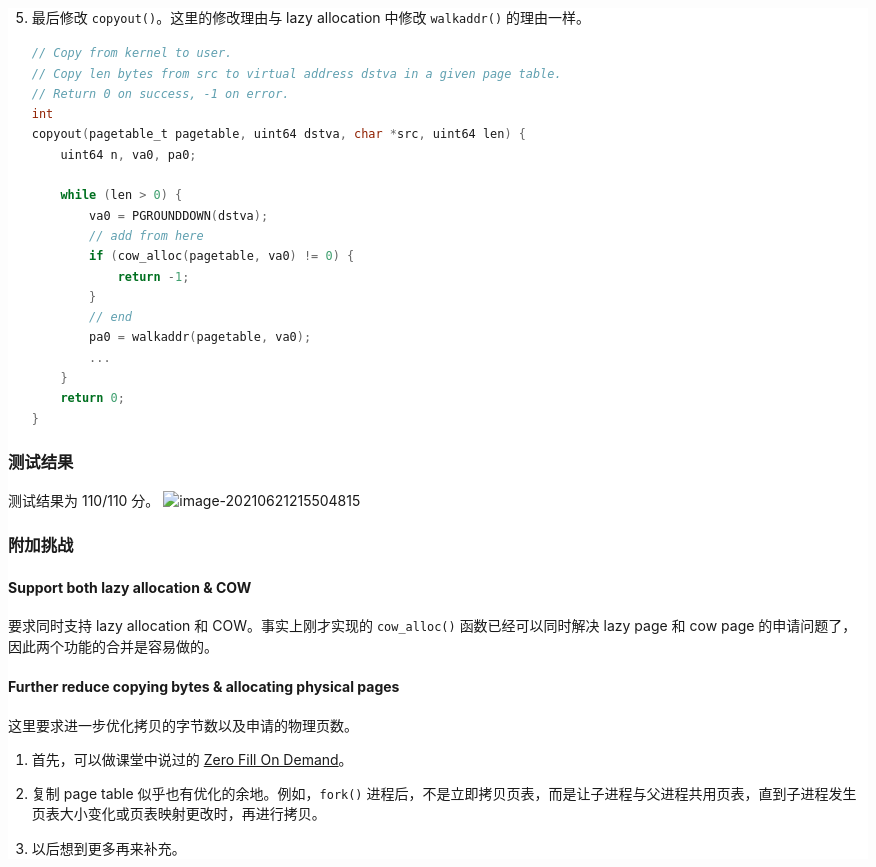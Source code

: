 5. 最后修改 `copyout()`。这里的修改理由与 lazy allocation 中修改 `walkaddr()` 的理由一样。
    ```c
    // Copy from kernel to user.
    // Copy len bytes from src to virtual address dstva in a given page table.
    // Return 0 on success, -1 on error.
    int
    copyout(pagetable_t pagetable, uint64 dstva, char *src, uint64 len) {
        uint64 n, va0, pa0;
    
        while (len > 0) {
            va0 = PGROUNDDOWN(dstva);
            // add from here
            if (cow_alloc(pagetable, va0) != 0) {
                return -1;
            }
            // end
            pa0 = walkaddr(pagetable, va0);
            ...
        }
        return 0;
    }
    ```

### 测试结果

测试结果为 110/110 分。
![image-20210621215504815](https://i.loli.net/2021/06/21/uyBdAjFpkKLURqb.png)

### 附加挑战

#### Support both lazy allocation & COW

要求同时支持 lazy allocation 和 COW。事实上刚才实现的 `cow_alloc()` 函数已经可以同时解决 lazy page 和 cow page 的申请问题了，因此两个功能的合并是容易做的。

#### Further reduce copying bytes & allocating physical pages

这里要求进一步优化拷贝的字节数以及申请的物理页数。

1. 首先，可以做课堂中说过的 [Zero Fill On Demand](https://mit-public-courses-cn-translatio.gitbook.io/mit6-s081/lec08-page-faults-frans/8.3-zero-fill-on-demand)。

2. 复制 page table 似乎也有优化的余地。例如，`fork()` 进程后，不是立即拷贝页表，而是让子进程与父进程共用页表，直到子进程发生页表大小变化或页表映射更改时，再进行拷贝。 
3. 以后想到更多再来补充。

